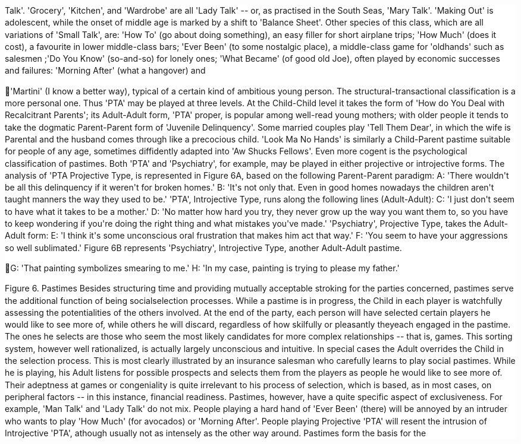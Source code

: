 Talk'. 'Grocery', 'Kitchen', and 'Wardrobe' are all 'Lady Talk' -- or,
as practised in the South Seas, 'Mary Talk'. 'Making Out' is adolescent,
while the onset of middle age is marked by a shift to 'Balance Sheet'.
Other species of this class, which are all variations of 'Small Talk',
are: 'How To' (go about doing something), an easy filler for short
airplane trips; 'How Much' (does it cost), a favourite in lower
middle-class bars; 'Ever Been' (to some nostalgic place), a middle-class
game for 'oldhands' such as salesmen ;'Do You Know' (so-and-so) for
lonely ones; 'What Became' (of good old Joe), often played by economic
successes and failures: 'Morning After' (what a hangover) and

'Martini' (I know a better way), typical of a certain kind of ambitious
young person. The structural-transactional classification is a more
personal one. Thus 'PTA' may be played at three levels. At the
Child-Child level it takes the form of 'How do You Deal with
Recalcitrant Parents'; its Adult-Adult form, 'PTA' proper, is popular
among well-read young mothers; with older people it tends to take the
dogmatic Parent-Parent form of 'Juvenile Delinquency'. Some married
couples play 'Tell Them Dear', in which the wife is Parental and the
husband comes through like a precocious child. 'Look Ma No Hands' is
similarly a Child-Parent pastime suitable for people of any age,
sometimes diffidently adapted into 'Aw Shucks Fellows'. Even more cogent
is the psychological classification of pastimes. Both 'PTA' and
'Psychiatry', for example, may be played in either projective or
introjective forms. The analysis of 'PTA Projective Type, is represented
in Figure 6A, based on the following Parent-Parent paradigm: A: 'There
wouldn't be all this delinquency if it weren't for broken homes.' B:
'It's not only that. Even in good homes nowadays the children aren't
taught manners the way they used to be.' 'PTA', Introjective Type, runs
along the following lines (Adult-Adult): C: 'I just don't seem to have
what it takes to be a mother.' D: 'No matter how hard you try, they
never grow up the way you want them to, so you have to keep wondering if
you're doing the right thing and what mistakes you've made.'
'Psychiatry', Projective Type, takes the Adult-Adult form: E: 'I think
it's some unconscious oral frustration that makes him act that way.' F:
'You seem to have your aggressions so well sublimated.' Figure 6B
represents 'Psychiatry', Introjective Type, another Adult-Adult pastime.

G: 'That painting symbolizes smearing to me.' H: 'In my case, painting
is trying to please my father.'

Figure 6. Pastimes Besides structuring time and providing mutually
acceptable stroking for the parties concerned, pastimes serve the
additional function of being socialselection processes. While a pastime
is in progress, the Child in each player is watchfully assessing the
potentialities of the others involved. At the end of the party, each
person will have selected certain players he would like to see more of,
while others he will discard, regardless of how skilfully or pleasantly
theyeach engaged in the pastime. The ones he selects are those who seem
the most likely candidates for more complex relationships -- that is,
games. This sorting system, however well rationalized, is actually
largely unconscious and intuitive. In special cases the Adult overrides
the Child in the selection process. This is most clearly illustrated by
an insurance salesman who carefully learns to play social pastimes.
While he is playing, his Adult listens for possible prospects and
selects them from the players as people he would like to see more of.
Their adeptness at games or congeniality is quite irrelevant to his
process of selection, which is based, as in most cases, on peripheral
factors -- in this instance, financial readiness. Pastimes, however,
have a quite specific aspect of exclusiveness. For example, 'Man Talk'
and 'Lady Talk' do not mix. People playing a hard hand of 'Ever Been'
(there) will be annoyed by an intruder who wants to play 'How Much' (for
avocados) or 'Morning After'. People playing Projective 'PTA' will
resent the intrusion of Introjective 'PTA', athough usually not as
intensely as the other way around. Pastimes form the basis for the
